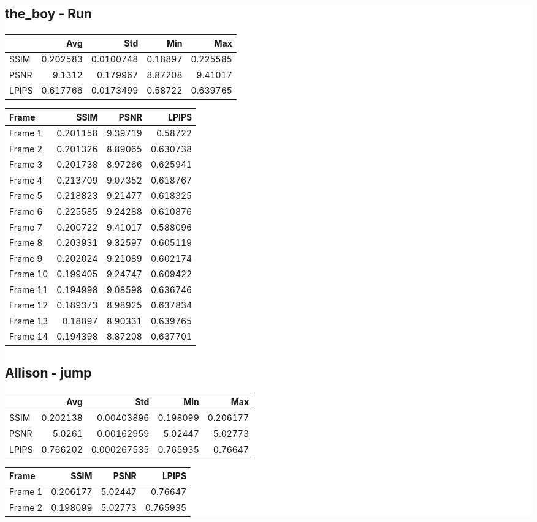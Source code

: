 ## the_boy - Run

|       |      Avg |       Std |     Min |      Max |
|:------|---------:|----------:|--------:|---------:|
| SSIM  | 0.202583 | 0.0100748 | 0.18897 | 0.225585 |
| PSNR  | 9.1312   | 0.179967  | 8.87208 | 9.41017  |
| LPIPS | 0.617766 | 0.0173499 | 0.58722 | 0.639765 |

| Frame    |     SSIM |    PSNR |    LPIPS |
|:---------|---------:|--------:|---------:|
| Frame 1  | 0.201158 | 9.39719 | 0.58722  |
| Frame 2  | 0.201326 | 8.89065 | 0.630738 |
| Frame 3  | 0.201738 | 8.97266 | 0.625941 |
| Frame 4  | 0.213709 | 9.07352 | 0.618767 |
| Frame 5  | 0.218823 | 9.21477 | 0.618325 |
| Frame 6  | 0.225585 | 9.24288 | 0.610876 |
| Frame 7  | 0.200722 | 9.41017 | 0.588096 |
| Frame 8  | 0.203931 | 9.32597 | 0.605119 |
| Frame 9  | 0.202024 | 9.21089 | 0.602174 |
| Frame 10 | 0.199405 | 9.24747 | 0.609422 |
| Frame 11 | 0.194998 | 9.08598 | 0.636746 |
| Frame 12 | 0.189373 | 8.98925 | 0.637834 |
| Frame 13 | 0.18897  | 8.90331 | 0.639765 |
| Frame 14 | 0.194398 | 8.87208 | 0.637701 |

## Allison - jump

|       |      Avg |         Std |      Min |      Max |
|:------|---------:|------------:|---------:|---------:|
| SSIM  | 0.202138 | 0.00403896  | 0.198099 | 0.206177 |
| PSNR  | 5.0261   | 0.00162959  | 5.02447  | 5.02773  |
| LPIPS | 0.766202 | 0.000267535 | 0.765935 | 0.76647  |

| Frame   |     SSIM |    PSNR |    LPIPS |
|:--------|---------:|--------:|---------:|
| Frame 1 | 0.206177 | 5.02447 | 0.76647  |
| Frame 2 | 0.198099 | 5.02773 | 0.765935 |

